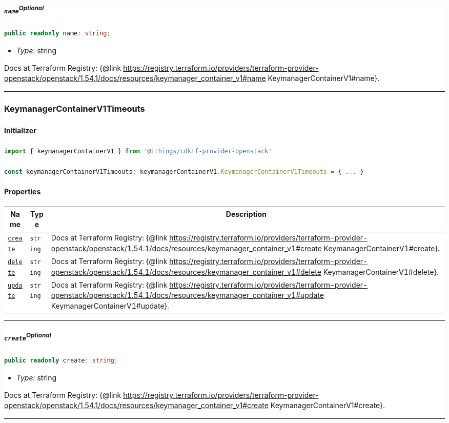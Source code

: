 
##### `name`<sup>Optional</sup> <a name="name" id="@ithings/cdktf-provider-openstack.keymanagerContainerV1.KeymanagerContainerV1SecretRefs.property.name"></a>

```typescript
public readonly name: string;
```

- *Type:* string

Docs at Terraform Registry: {@link https://registry.terraform.io/providers/terraform-provider-openstack/openstack/1.54.1/docs/resources/keymanager_container_v1#name KeymanagerContainerV1#name}.

---

### KeymanagerContainerV1Timeouts <a name="KeymanagerContainerV1Timeouts" id="@ithings/cdktf-provider-openstack.keymanagerContainerV1.KeymanagerContainerV1Timeouts"></a>

#### Initializer <a name="Initializer" id="@ithings/cdktf-provider-openstack.keymanagerContainerV1.KeymanagerContainerV1Timeouts.Initializer"></a>

```typescript
import { keymanagerContainerV1 } from '@ithings/cdktf-provider-openstack'

const keymanagerContainerV1Timeouts: keymanagerContainerV1.KeymanagerContainerV1Timeouts = { ... }
```

#### Properties <a name="Properties" id="Properties"></a>

| **Name** | **Type** | **Description** |
| --- | --- | --- |
| <code><a href="#@ithings/cdktf-provider-openstack.keymanagerContainerV1.KeymanagerContainerV1Timeouts.property.create">create</a></code> | <code>string</code> | Docs at Terraform Registry: {@link https://registry.terraform.io/providers/terraform-provider-openstack/openstack/1.54.1/docs/resources/keymanager_container_v1#create KeymanagerContainerV1#create}. |
| <code><a href="#@ithings/cdktf-provider-openstack.keymanagerContainerV1.KeymanagerContainerV1Timeouts.property.delete">delete</a></code> | <code>string</code> | Docs at Terraform Registry: {@link https://registry.terraform.io/providers/terraform-provider-openstack/openstack/1.54.1/docs/resources/keymanager_container_v1#delete KeymanagerContainerV1#delete}. |
| <code><a href="#@ithings/cdktf-provider-openstack.keymanagerContainerV1.KeymanagerContainerV1Timeouts.property.update">update</a></code> | <code>string</code> | Docs at Terraform Registry: {@link https://registry.terraform.io/providers/terraform-provider-openstack/openstack/1.54.1/docs/resources/keymanager_container_v1#update KeymanagerContainerV1#update}. |

---

##### `create`<sup>Optional</sup> <a name="create" id="@ithings/cdktf-provider-openstack.keymanagerContainerV1.KeymanagerContainerV1Timeouts.property.create"></a>

```typescript
public readonly create: string;
```

- *Type:* string

Docs at Terraform Registry: {@link https://registry.terraform.io/providers/terraform-provider-openstack/openstack/1.54.1/docs/resources/keymanager_container_v1#create KeymanagerContainerV1#create}.

---
